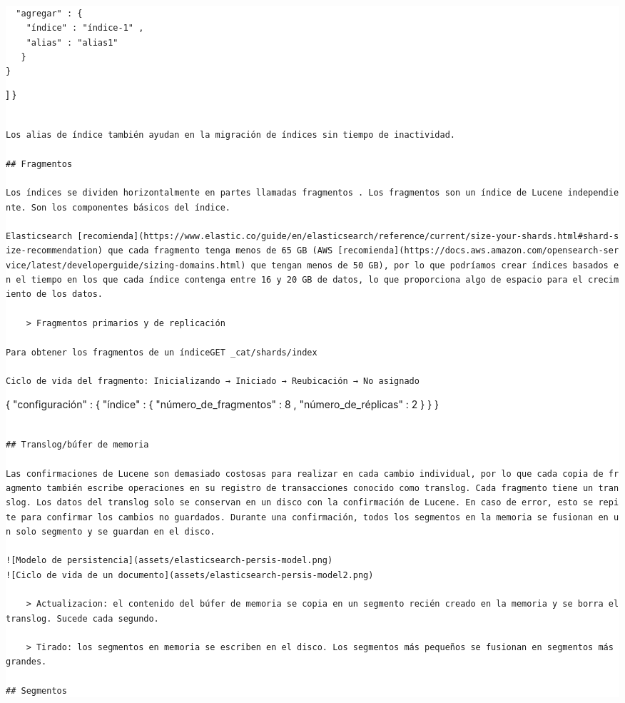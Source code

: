       "agregar" : { 
        "índice" : "índice-1" , 
        "alias" : "alias1"
       } 
    } 
  ] 
}
```

Los alias de índice también ayudan en la migración de índices sin tiempo de inactividad.

## Fragmentos

Los índices se dividen horizontalmente en partes llamadas fragmentos . Los fragmentos son un índice de Lucene independiente. Son los componentes básicos del índice.

Elasticsearch [recomienda](https://www.elastic.co/guide/en/elasticsearch/reference/current/size-your-shards.html#shard-size-recommendation) que cada fragmento tenga menos de 65 GB (AWS [recomienda](https://docs.aws.amazon.com/opensearch-service/latest/developerguide/sizing-domains.html) que tengan menos de 50 GB), por lo que podríamos crear índices basados ​​en el tiempo en los que cada índice contenga entre 16 y 20 GB de datos, lo que proporciona algo de espacio para el crecimiento de los datos.

    > Fragmentos primarios y de replicación

Para obtener los fragmentos de un índiceGET _cat/shards/index

Ciclo de vida del fragmento: Inicializando → Iniciado → Reubicación → No asignado
```
{ 
    "configuración"  :  { 
        "índice"  :  { 
            "número_de_fragmentos"  :  8 , 
            "número_de_réplicas"  :  2 
        } 
    } 
}
```

## Translog/búfer de memoria

Las confirmaciones de Lucene son demasiado costosas para realizar en cada cambio individual, por lo que cada copia de fragmento también escribe operaciones en su registro de transacciones conocido como translog. Cada fragmento tiene un translog. Los datos del translog solo se conservan en un disco con la confirmación de Lucene. En caso de error, esto se repite para confirmar los cambios no guardados. Durante una confirmación, todos los segmentos en la memoria se fusionan en un solo segmento y se guardan en el disco.

![Modelo de persistencia](assets/elasticsearch-persis-model.png)
![Ciclo de vida de un documento](assets/elasticsearch-persis-model2.png)

    > Actualizacion: el contenido del búfer de memoria se copia en un segmento recién creado en la memoria y se borra el translog. Sucede cada segundo.

    > Tirado: los segmentos en memoria se escriben en el disco. Los segmentos más pequeños se fusionan en segmentos más grandes.

## Segmentos

```